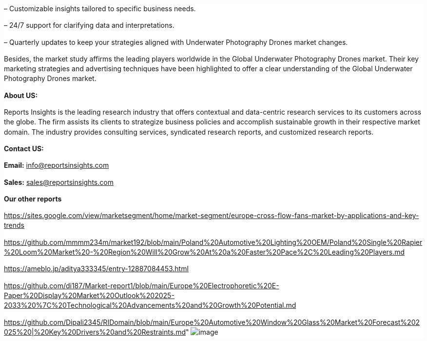– Customizable insights tailored to specific business needs.

– 24/7 support for clarifying data and interpretations.

– Quarterly updates to keep your strategies aligned with Underwater Photography Drones market changes.

Besides, the market study affirms the leading players worldwide in the Global Underwater Photography Drones market. Their key marketing strategies and advertising techniques have been highlighted to offer a clear understanding of the Global Underwater Photography Drones market.

<strong><strong>About US</strong>:</strong>

Reports Insights is the leading research industry that offers contextual and data-centric research services to its customers across the globe. The firm assists its clients to strategize business policies and accomplish sustainable growth in their respective market domain. The industry provides consulting services, syndicated research reports, and customized research reports.

<strong>Contact US:</strong>

<p class=><b>Email:</b> <a href=mailto:info@reportsinsights.com>info@reportsinsights.com</a></p>
<p class=><b>Sales:</b> <a href=mailto:sales@reportsinsights.com>sales@reportsinsights.com</a></p>

<strong>Our other reports</strong>

<a href=https://sites.google.com/view/marketsegment/home/market-segment/europe-cross-flow-fans-market-by-applications-and-key-trends>https://sites.google.com/view/marketsegment/home/market-segment/europe-cross-flow-fans-market-by-applications-and-key-trends</a>

<a href=https://github.com/mmmm234m/market192/blob/main/Poland%20Automotive%20Lighting%20OEM/Poland%20Single%20Rapier%20Loom%20Market%20-%20Region%20Will%20Grow%20At%20a%20Faster%20Pace%2C%20Leading%20Players.md>https://github.com/mmmm234m/market192/blob/main/Poland%20Automotive%20Lighting%20OEM/Poland%20Single%20Rapier%20Loom%20Market%20-%20Region%20Will%20Grow%20At%20a%20Faster%20Pace%2C%20Leading%20Players.md</a>

<a href=https://ameblo.jp/aditya333345/entry-12887084453.html>https://ameblo.jp/aditya333345/entry-12887084453.html</a>

<a href=https://github.com/di187/Market-report1/blob/main/Europe%20Electrophoretic%20E-Paper%20Display%20Market%20Outlook%202025-2033%20%7C%20Technological%20Advancements%20and%20Growth%20Potential.md>https://github.com/di187/Market-report1/blob/main/Europe%20Electrophoretic%20E-Paper%20Display%20Market%20Outlook%202025-2033%20%7C%20Technological%20Advancements%20and%20Growth%20Potential.md</a>

<a href=https://github.com/Dipali2345/RIDomain/blob/main/Europe%20Automotive%20Window%20Glass%20Market%20Forecast%202025%20|%20Key%20Drivers%20and%20Restraints.md>https://github.com/Dipali2345/RIDomain/blob/main/Europe%20Automotive%20Window%20Glass%20Market%20Forecast%202025%20|%20Key%20Drivers%20and%20Restraints.md</a>"
![image](https://github.com/user-attachments/assets/ba9f19f2-210d-44d1-bfad-64ba66b81017)
